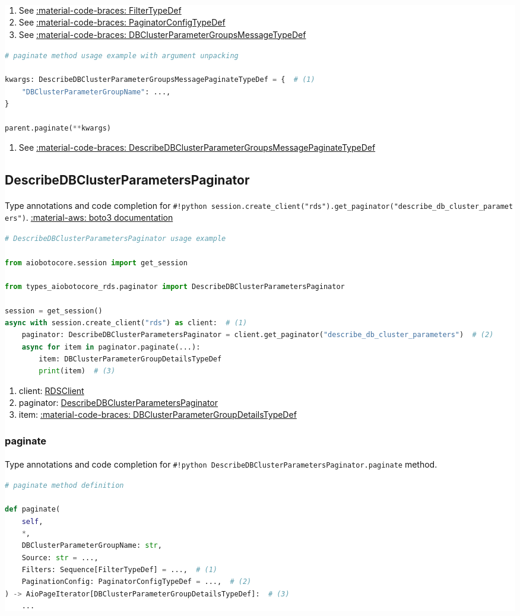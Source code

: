 1. See [:material-code-braces: FilterTypeDef](./type_defs.md#filtertypedef) 
2. See [:material-code-braces: PaginatorConfigTypeDef](./type_defs.md#paginatorconfigtypedef) 
3. See [:material-code-braces: DBClusterParameterGroupsMessageTypeDef](./type_defs.md#dbclusterparametergroupsmessagetypedef) 


```python
# paginate method usage example with argument unpacking

kwargs: DescribeDBClusterParameterGroupsMessagePaginateTypeDef = {  # (1)
    "DBClusterParameterGroupName": ...,
}

parent.paginate(**kwargs)
```

1. See [:material-code-braces: DescribeDBClusterParameterGroupsMessagePaginateTypeDef](./type_defs.md#describedbclusterparametergroupsmessagepaginatetypedef) 
## DescribeDBClusterParametersPaginator

Type annotations and code completion for `#!python session.create_client("rds").get_paginator("describe_db_cluster_parameters")`.
[:material-aws: boto3 documentation](https://boto3.amazonaws.com/v1/documentation/api/latest/reference/services/rds/paginator/DescribeDBClusterParameters.html#RDS.Paginator.DescribeDBClusterParameters)

```python
# DescribeDBClusterParametersPaginator usage example

from aiobotocore.session import get_session

from types_aiobotocore_rds.paginator import DescribeDBClusterParametersPaginator

session = get_session()
async with session.create_client("rds") as client:  # (1)
    paginator: DescribeDBClusterParametersPaginator = client.get_paginator("describe_db_cluster_parameters")  # (2)
    async for item in paginator.paginate(...):
        item: DBClusterParameterGroupDetailsTypeDef
        print(item)  # (3)
```

1. client: [RDSClient](./client.md)
2. paginator: [DescribeDBClusterParametersPaginator](./paginators.md#describedbclusterparameterspaginator)
3. item: [:material-code-braces: DBClusterParameterGroupDetailsTypeDef](./type_defs.md#dbclusterparametergroupdetailstypedef) 


### paginate

Type annotations and code completion for `#!python DescribeDBClusterParametersPaginator.paginate` method.

```python
# paginate method definition

def paginate(
    self,
    *,
    DBClusterParameterGroupName: str,
    Source: str = ...,
    Filters: Sequence[FilterTypeDef] = ...,  # (1)
    PaginationConfig: PaginatorConfigTypeDef = ...,  # (2)
) -> AioPageIterator[DBClusterParameterGroupDetailsTypeDef]:  # (3)
    ...
```
